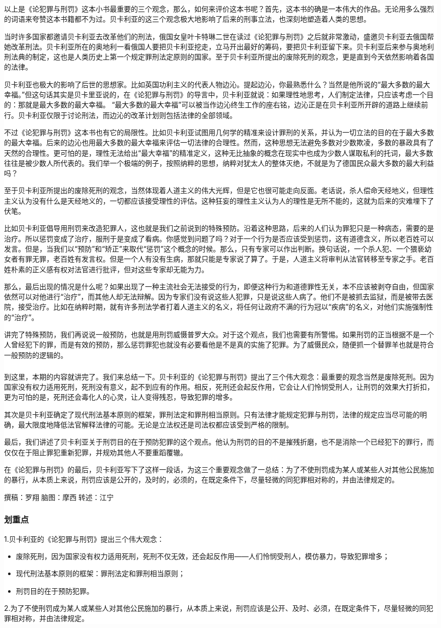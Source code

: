 ###   



以上是《论犯罪与刑罚》这本小书最重要的三个观念，那么，如何来评价这本书呢？首先，这本书的确是一本伟大的作品。无论用多么强烈的词语来夸赞这本书籍都不为过。贝卡利亚的这三个观念极大地影响了后来的刑事立法，也深刻地塑造着人类的思想。

当时许多国家都邀请贝卡利亚去改革他们的刑法，俄国女皇叶卡特琳二世在读过《论犯罪与刑罚》之后就非常激动，盛邀贝卡利亚去俄国帮她改革刑法。贝卡利亚所在的奥地利一看俄国人要把贝卡利亚挖走，立马开出最好的筹码，要把贝卡利亚留下来。贝卡利亚后来参与奥地利刑法典的制定，这也是人类历史上第一个规定罪刑法定原则的国家。至于贝卡利亚所提出的废除死刑的观念，更是直到今天依然影响着各国的法律。

贝卡利亚也极大的影响了后世的思想家。比如英国功利主义的代表人物边沁。提起边沁，你最熟悉什么？当然是他所说的“最大多数的最大幸福。”但这句话其实是贝卡里亚说的，在《论犯罪与刑罚》的导言中，贝卡利亚就说：如果理性地思考，人们制定法律，只应该考虑一个目的：那就是最大多数的最大幸福。 “最大多数的最大幸福”可以被当作边沁终生工作的座右铭，边沁正是在贝卡利亚所开辟的道路上继续前行。贝卡利亚仅限于讨论刑法，而边沁的改革计划则包括法律的全部领域。

不过《论犯罪与刑罚》这本书也有它的局限性。比如贝卡利亚试图用几何学的精准来设计罪刑的关系，并认为一切立法的目的在于最大多数的最大幸福。后来的边沁也用最大多数的最大幸福来评估一切法律的合理性。然而，这种思想无法避免多数对少数欺凌，多数的暴政具有了天然的合理性。更可怕的是，理性无法给出“最大幸福”的精准定义，这种无比抽象的概念在现实中也成为少数人谋取私利的托词，最大多数往往是被少数人所代表的。我们举一个极端的例子，按照纳粹的思想，纳粹对犹太人的整体灭绝，不就是为了德国民众最大多数的最大利益吗？

至于贝卡利亚所提出的废除死刑的观念，当然体现着人道主义的伟大光辉，但是它也很可能走向反面。老话说，杀人偿命天经地义，但理性主义认为没有什么是天经地义的，一切都应该接受理性的评估。这种狂妄的理性主义认为人的理性是无所不能的，这就为后来的灾难埋下了伏笔。

比如贝卡利亚倡导用刑罚来改造犯罪人，这也就是我们之前说到的特殊预防。沿着这种思路，后来的人们认为罪犯只是一种病态，需要的是治疗。所以惩罚变成了治疗，服刑于是变成了看病。你感觉到问题了吗？对于一个行为是否应该受到惩罚，这有道德含义，所以老百姓可以发言。但是，当我们以“预防”和“矫正”来取代“惩罚”这个概念的时候。那么，只有专家可以作出判断。换句话说，一个杀人犯、一个猥亵幼女者有罪无罪，老百姓有发言权。但是一个人有没有生病，那就只能是专家说了算了。于是，人道主义将审判从法官转移至专家之手。老百姓朴素的正义感有权对法官进行批评，但对这些专家却无能为力。

那么，最后出现的情况是什么呢？如果出现了一种主流社会无法接受的行为，即便这种行为和道德罪性无关，本不应该被剥夺自由，但国家依然可以对他进行“治疗”，而其他人却无法辩解。因为专家们没有说这些人犯罪，只是说这些人病了。他们不是被抓去监狱，而是被带去医院，接受治疗。比如在纳粹时期，就有许多刑法学者打着人道主义的名义，将任何让政府不满的行为冠以“疾病”的名义，对他们实施强制性的“治疗”。

讲完了特殊预防，我们再说说一般预防，也就是用刑罚威慑普罗大众。对于这个观点，我们也需要有所警惕。如果刑罚的正当根据不是一个人曾经犯下的罪，而是有效的预防，那么惩罚罪犯也就没有必要看他是不是真的实施了犯罪。为了威慑民众，随便抓一个替罪羊也就是符合一般预防的逻辑的。

###   



到这里，本期的内容就讲完了。我们来总结一下。贝卡利亚的《论犯罪与刑罚》提出了三个伟大观念：最重要的观念当然是废除死刑。因为国家没有权力适用死刑，死刑没有意义，起不到应有的作用。相反，死刑还会起反作用，它会让人们怜悯受刑人，让刑罚的效果大打折扣，更为可怕的是，死刑还会毒化人的心灵，让人变得残忍，导致犯罪的增多。

其次是贝卡利亚确定了现代刑法基本原则的框架，罪刑法定和罪刑相当原则。只有法律才能规定犯罪与刑罚，法律的规定应当尽可能的明确，最大限度地降低法官解释法律的可能。无论是立法权还是司法权都应该受到严格的限制。

最后，我们讲述了贝卡利亚关于刑罚目的在于预防犯罪的这个观点。他认为刑罚的目的不是摧残折磨，也不是消除一个已经犯下的罪行，而仅仅在于阻止罪犯重新犯罪，并规劝其他人不要重蹈覆辙。

在《论犯罪与刑罚》的最后，贝卡利亚写下了这样一段话，为这三个重要观念做了一总结：为了不使刑罚成为某人或某些人对其他公民施加的暴行，从本质上来说，刑罚应该是公开的，及时的，必须的，在既定条件下，尽量轻微的同犯罪相对称的，并由法律规定的。

撰稿：罗翔 脑图：摩西 转述：江宁

### 划重点

 1.贝卡利亚的《论犯罪与刑罚》提出三个伟大观念：

 - 废除死刑，因为国家没有权力适用死刑，死刑不仅无效，还会起反作用——人们怜悯受刑人，模仿暴力，导致犯罪增多；

 - 现代刑法基本原则的框架：罪刑法定和罪刑相当原则；

 - 刑罚目的在于预防犯罪。

 2.为了不使刑罚成为某人或某些人对其他公民施加的暴行，从本质上来说，刑罚应该是公开、及时、必须，在既定条件下，尽量轻微的同犯罪相对称，并由法律规定。

